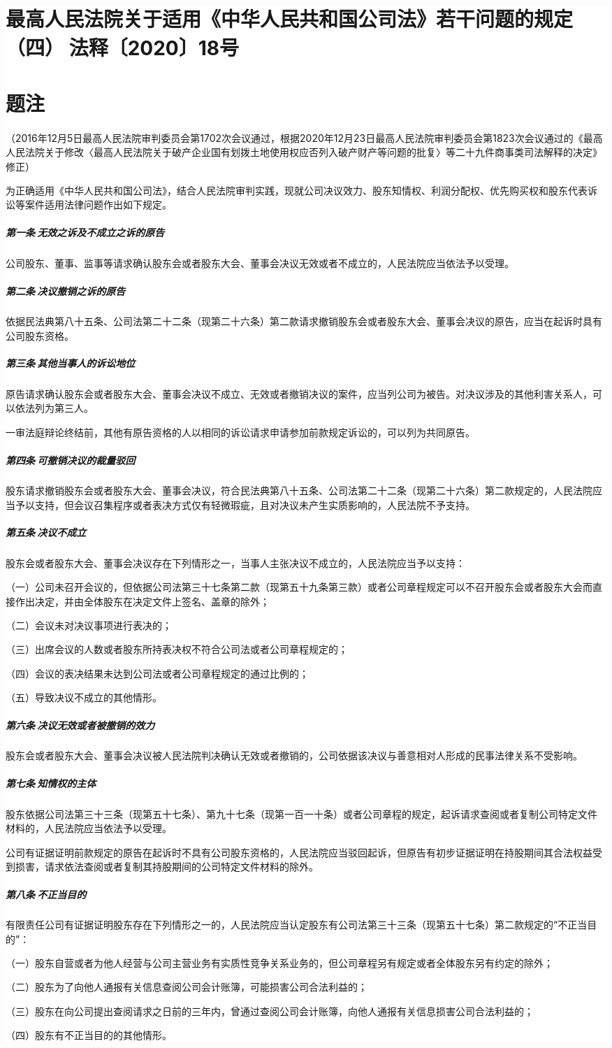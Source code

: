 # 最高人民法院关于适用《中华人民共和国公司法》若干问题的规定（四）  法释〔2020〕18号

# 题注
（2016年12月5日最高人民法院审判委员会第1702次会议通过，根据2020年12月23日最高人民法院审判委员会第1823次会议通过的《最高人民法院关于修改〈最高人民法院关于破产企业国有划拨土地使用权应否列入破产财产等问题的批复〉等二十九件商事类司法解释的决定》修正）

为正确适用《中华人民共和国公司法》，结合人民法院审判实践，现就公司决议效力、股东知情权、利润分配权、优先购买权和股东代表诉讼等案件适用法律问题作出如下规定。

##### 第一条  无效之诉及不成立之诉的原告
公司股东、董事、监事等请求确认股东会或者股东大会、董事会决议无效或者不成立的，人民法院应当依法予以受理。

##### 第二条  决议撤销之诉的原告
依据民法典第八十五条、公司法第二十二条（现第二十六条）第二款请求撤销股东会或者股东大会、董事会决议的原告，应当在起诉时具有公司股东资格。

##### 第三条  其他当事人的诉讼地位
原告请求确认股东会或者股东大会、董事会决议不成立、无效或者撤销决议的案件，应当列公司为被告。对决议涉及的其他利害关系人，可以依法列为第三人。

一审法庭辩论终结前，其他有原告资格的人以相同的诉讼请求申请参加前款规定诉讼的，可以列为共同原告。

##### 第四条  可撤销决议的裁量驳回
股东请求撤销股东会或者股东大会、董事会决议，符合民法典第八十五条、公司法第二十二条（现第二十六条）第二款规定的，人民法院应当予以支持，但会议召集程序或者表决方式仅有轻微瑕疵，且对决议未产生实质影响的，人民法院不予支持。

##### 第五条  决议不成立
股东会或者股东大会、董事会决议存在下列情形之一，当事人主张决议不成立的，人民法院应当予以支持：

（一）公司未召开会议的，但依据公司法第三十七条第二款（现第五十九条第三款）或者公司章程规定可以不召开股东会或者股东大会而直接作出决定，并由全体股东在决定文件上签名、盖章的除外；

（二）会议未对决议事项进行表决的；

（三）出席会议的人数或者股东所持表决权不符合公司法或者公司章程规定的；

（四）会议的表决结果未达到公司法或者公司章程规定的通过比例的；

（五）导致决议不成立的其他情形。

##### 第六条  决议无效或者被撤销的效力
股东会或者股东大会、董事会决议被人民法院判决确认无效或者撤销的，公司依据该决议与善意相对人形成的民事法律关系不受影响。

##### 第七条  知情权的主体
股东依据公司法第三十三条（现第五十七条）、第九十七条（现第一百一十条）或者公司章程的规定，起诉请求查阅或者复制公司特定文件材料的，人民法院应当依法予以受理。

公司有证据证明前款规定的原告在起诉时不具有公司股东资格的，人民法院应当驳回起诉，但原告有初步证据证明在持股期间其合法权益受到损害，请求依法查阅或者复制其持股期间的公司特定文件材料的除外。

##### 第八条  不正当目的
有限责任公司有证据证明股东存在下列情形之一的，人民法院应当认定股东有公司法第三十三条（现第五十七条）第二款规定的“不正当目的”：

（一）股东自营或者为他人经营与公司主营业务有实质性竞争关系业务的，但公司章程另有规定或者全体股东另有约定的除外；

（二）股东为了向他人通报有关信息查阅公司会计账簿，可能损害公司合法利益的；

（三）股东在向公司提出查阅请求之日前的三年内，曾通过查阅公司会计账簿，向他人通报有关信息损害公司合法利益的；

（四）股东有不正当目的的其他情形。
